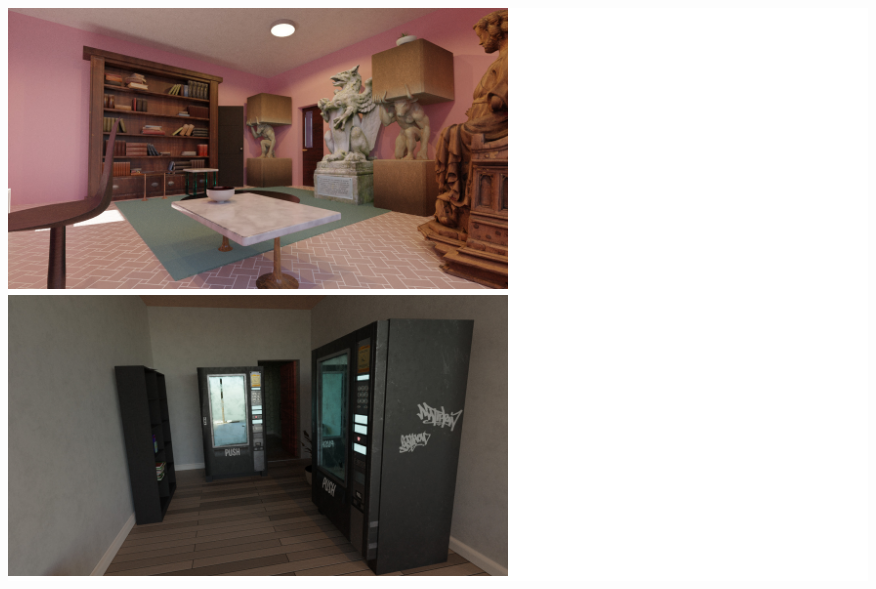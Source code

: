   <img src="images/static_assets/untitled16.jpg" width="500" />
  <img src="images/static_assets/vending.jpg" width="500" />
</p>

